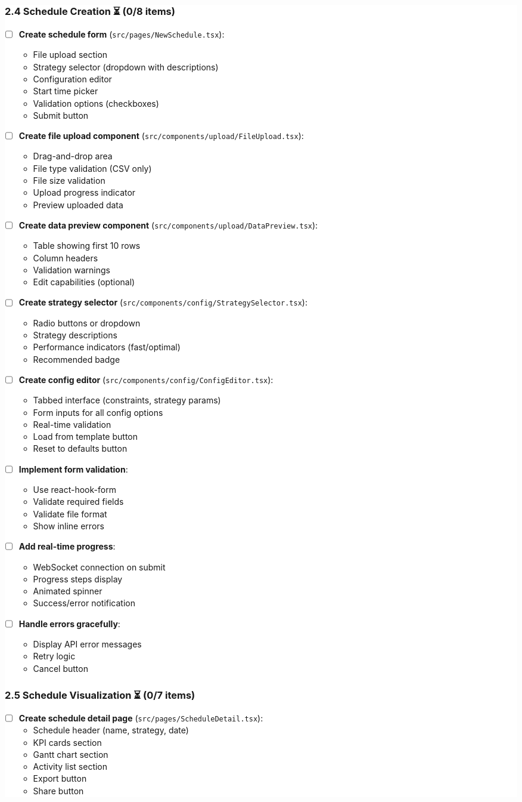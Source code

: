 ### 2.4 Schedule Creation ⏳ (0/8 items)
- [ ] **Create schedule form** (`src/pages/NewSchedule.tsx`):
  - File upload section
  - Strategy selector (dropdown with descriptions)
  - Configuration editor
  - Start time picker
  - Validation options (checkboxes)
  - Submit button

- [ ] **Create file upload component** (`src/components/upload/FileUpload.tsx`):
  - Drag-and-drop area
  - File type validation (CSV only)
  - File size validation
  - Upload progress indicator
  - Preview uploaded data

- [ ] **Create data preview component** (`src/components/upload/DataPreview.tsx`):
  - Table showing first 10 rows
  - Column headers
  - Validation warnings
  - Edit capabilities (optional)

- [ ] **Create strategy selector** (`src/components/config/StrategySelector.tsx`):
  - Radio buttons or dropdown
  - Strategy descriptions
  - Performance indicators (fast/optimal)
  - Recommended badge

- [ ] **Create config editor** (`src/components/config/ConfigEditor.tsx`):
  - Tabbed interface (constraints, strategy params)
  - Form inputs for all config options
  - Real-time validation
  - Load from template button
  - Reset to defaults button

- [ ] **Implement form validation**:
  - Use react-hook-form
  - Validate required fields
  - Validate file format
  - Show inline errors

- [ ] **Add real-time progress**:
  - WebSocket connection on submit
  - Progress steps display
  - Animated spinner
  - Success/error notification

- [ ] **Handle errors gracefully**:
  - Display API error messages
  - Retry logic
  - Cancel button

### 2.5 Schedule Visualization ⏳ (0/7 items)
- [ ] **Create schedule detail page** (`src/pages/ScheduleDetail.tsx`):
  - Schedule header (name, strategy, date)
  - KPI cards section
  - Gantt chart section
  - Activity list section
  - Export button
  - Share button
